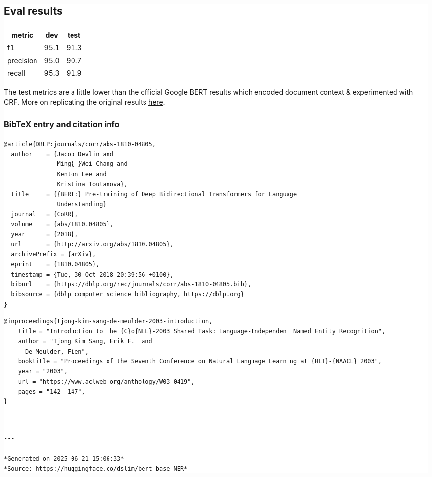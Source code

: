 ## Eval results
metric|dev|test
-|-|-
f1 |95.1 |91.3
precision |95.0 |90.7
recall |95.3 |91.9

The test metrics are a little lower than the official Google BERT results which encoded document context & experimented with CRF. More on replicating the original results [here](https://github.com/google-research/bert/issues/223).

### BibTeX entry and citation info

```
@article{DBLP:journals/corr/abs-1810-04805,
  author    = {Jacob Devlin and
               Ming{-}Wei Chang and
               Kenton Lee and
               Kristina Toutanova},
  title     = {{BERT:} Pre-training of Deep Bidirectional Transformers for Language
               Understanding},
  journal   = {CoRR},
  volume    = {abs/1810.04805},
  year      = {2018},
  url       = {http://arxiv.org/abs/1810.04805},
  archivePrefix = {arXiv},
  eprint    = {1810.04805},
  timestamp = {Tue, 30 Oct 2018 20:39:56 +0100},
  biburl    = {https://dblp.org/rec/journals/corr/abs-1810-04805.bib},
  bibsource = {dblp computer science bibliography, https://dblp.org}
}
```
```
@inproceedings{tjong-kim-sang-de-meulder-2003-introduction,
    title = "Introduction to the {C}o{NLL}-2003 Shared Task: Language-Independent Named Entity Recognition",
    author = "Tjong Kim Sang, Erik F.  and
      De Meulder, Fien",
    booktitle = "Proceedings of the Seventh Conference on Natural Language Learning at {HLT}-{NAACL} 2003",
    year = "2003",
    url = "https://www.aclweb.org/anthology/W03-0419",
    pages = "142--147",
}
```

```


---

*Generated on 2025-06-21 15:06:33*
*Source: https://huggingface.co/dslim/bert-base-NER*

